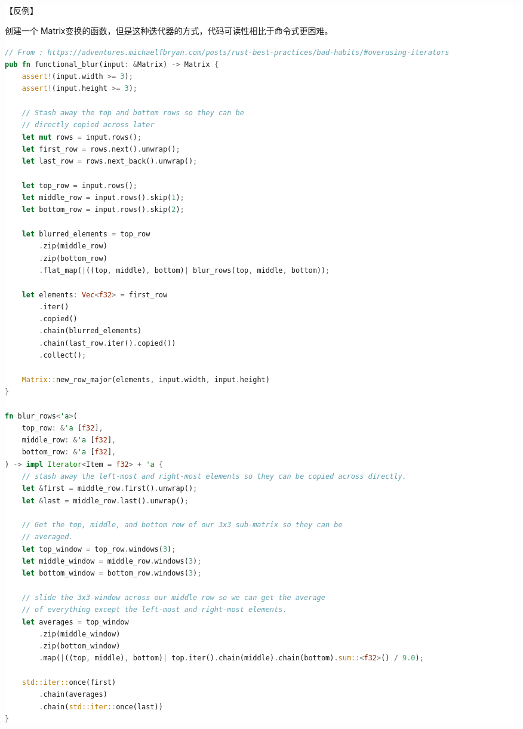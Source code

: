 【反例】

创建一个 Matrix变换的函数，但是这种迭代器的方式，代码可读性相比于命令式更困难。

```rust
// From : https://adventures.michaelfbryan.com/posts/rust-best-practices/bad-habits/#overusing-iterators
pub fn functional_blur(input: &Matrix) -> Matrix {
    assert!(input.width >= 3);
    assert!(input.height >= 3);

    // Stash away the top and bottom rows so they can be
    // directly copied across later
    let mut rows = input.rows();
    let first_row = rows.next().unwrap();
    let last_row = rows.next_back().unwrap();

    let top_row = input.rows();
    let middle_row = input.rows().skip(1);
    let bottom_row = input.rows().skip(2);

    let blurred_elements = top_row
        .zip(middle_row)
        .zip(bottom_row)
        .flat_map(|((top, middle), bottom)| blur_rows(top, middle, bottom));

    let elements: Vec<f32> = first_row
        .iter()
        .copied()
        .chain(blurred_elements)
        .chain(last_row.iter().copied())
        .collect();

    Matrix::new_row_major(elements, input.width, input.height)
}

fn blur_rows<'a>(
    top_row: &'a [f32],
    middle_row: &'a [f32],
    bottom_row: &'a [f32],
) -> impl Iterator<Item = f32> + 'a {
    // stash away the left-most and right-most elements so they can be copied across directly.
    let &first = middle_row.first().unwrap();
    let &last = middle_row.last().unwrap();

    // Get the top, middle, and bottom row of our 3x3 sub-matrix so they can be
    // averaged.
    let top_window = top_row.windows(3);
    let middle_window = middle_row.windows(3);
    let bottom_window = bottom_row.windows(3);

    // slide the 3x3 window across our middle row so we can get the average
    // of everything except the left-most and right-most elements.
    let averages = top_window
        .zip(middle_window)
        .zip(bottom_window)
        .map(|((top, middle), bottom)| top.iter().chain(middle).chain(bottom).sum::<f32>() / 9.0);

    std::iter::once(first)
        .chain(averages)
        .chain(std::iter::once(last))
}
```
